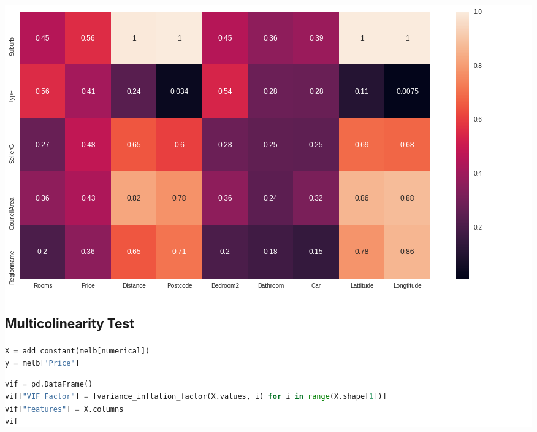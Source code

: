 ![png](output_58_1.png)


## Multicolinearity Test


```python
X = add_constant(melb[numerical])
y = melb['Price']
```


```python
vif = pd.DataFrame()
vif["VIF Factor"] = [variance_inflation_factor(X.values, i) for i in range(X.shape[1])]
vif["features"] = X.columns
vif
```




<div>
<style scoped>
    .dataframe tbody tr th:only-of-type {
        vertical-align: middle;
    }

    .dataframe tbody tr th {
        vertical-align: top;
    }
